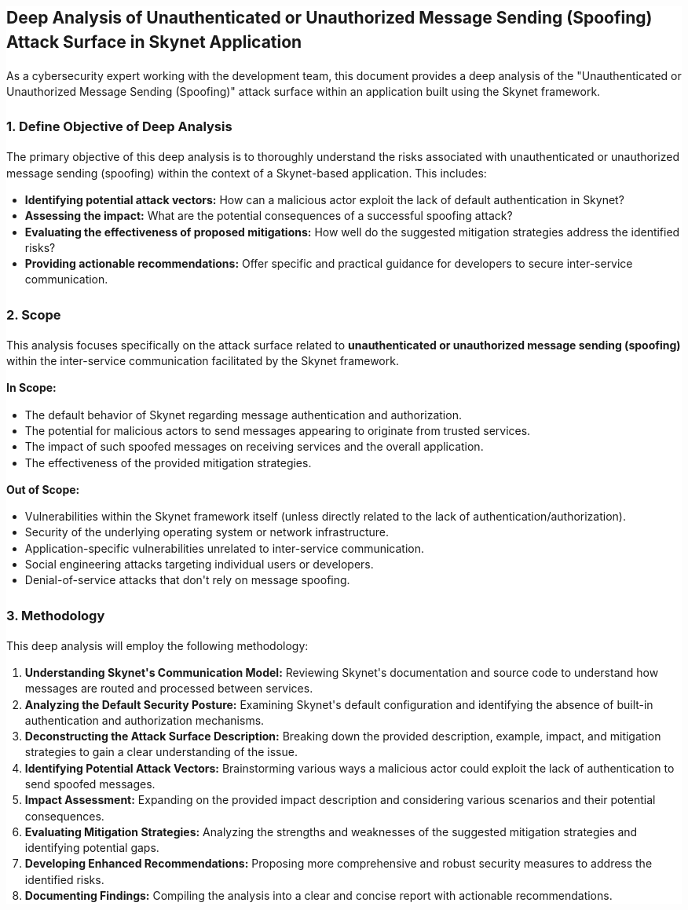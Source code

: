 ## Deep Analysis of Unauthenticated or Unauthorized Message Sending (Spoofing) Attack Surface in Skynet Application

As a cybersecurity expert working with the development team, this document provides a deep analysis of the "Unauthenticated or Unauthorized Message Sending (Spoofing)" attack surface within an application built using the Skynet framework.

### 1. Define Objective of Deep Analysis

The primary objective of this deep analysis is to thoroughly understand the risks associated with unauthenticated or unauthorized message sending (spoofing) within the context of a Skynet-based application. This includes:

* **Identifying potential attack vectors:**  How can a malicious actor exploit the lack of default authentication in Skynet?
* **Assessing the impact:** What are the potential consequences of a successful spoofing attack?
* **Evaluating the effectiveness of proposed mitigations:** How well do the suggested mitigation strategies address the identified risks?
* **Providing actionable recommendations:**  Offer specific and practical guidance for developers to secure inter-service communication.

### 2. Scope

This analysis focuses specifically on the attack surface related to **unauthenticated or unauthorized message sending (spoofing)** within the inter-service communication facilitated by the Skynet framework.

**In Scope:**

* The default behavior of Skynet regarding message authentication and authorization.
* The potential for malicious actors to send messages appearing to originate from trusted services.
* The impact of such spoofed messages on receiving services and the overall application.
* The effectiveness of the provided mitigation strategies.

**Out of Scope:**

* Vulnerabilities within the Skynet framework itself (unless directly related to the lack of authentication/authorization).
* Security of the underlying operating system or network infrastructure.
* Application-specific vulnerabilities unrelated to inter-service communication.
* Social engineering attacks targeting individual users or developers.
* Denial-of-service attacks that don't rely on message spoofing.

### 3. Methodology

This deep analysis will employ the following methodology:

1. **Understanding Skynet's Communication Model:** Reviewing Skynet's documentation and source code to understand how messages are routed and processed between services.
2. **Analyzing the Default Security Posture:** Examining Skynet's default configuration and identifying the absence of built-in authentication and authorization mechanisms.
3. **Deconstructing the Attack Surface Description:**  Breaking down the provided description, example, impact, and mitigation strategies to gain a clear understanding of the issue.
4. **Identifying Potential Attack Vectors:** Brainstorming various ways a malicious actor could exploit the lack of authentication to send spoofed messages.
5. **Impact Assessment:**  Expanding on the provided impact description and considering various scenarios and their potential consequences.
6. **Evaluating Mitigation Strategies:** Analyzing the strengths and weaknesses of the suggested mitigation strategies and identifying potential gaps.
7. **Developing Enhanced Recommendations:**  Proposing more comprehensive and robust security measures to address the identified risks.
8. **Documenting Findings:**  Compiling the analysis into a clear and concise report with actionable recommendations.
